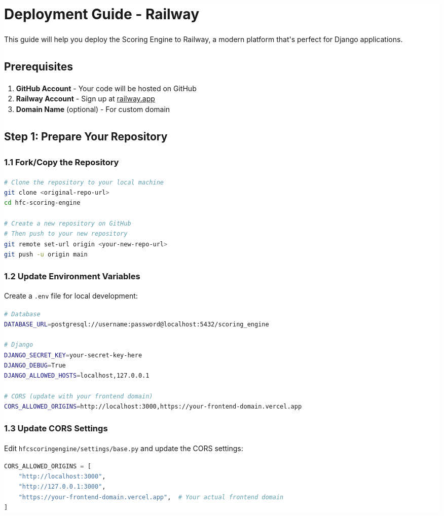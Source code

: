 # Deployment Guide - Railway

This guide will help you deploy the Scoring Engine to Railway, a modern platform that's perfect for Django applications.

## Prerequisites

1. **GitHub Account** - Your code will be hosted on GitHub
2. **Railway Account** - Sign up at [railway.app](https://railway.app)
3. **Domain Name** (optional) - For custom domain

## Step 1: Prepare Your Repository

### 1.1 Fork/Copy the Repository
```bash
# Clone the repository to your local machine
git clone <original-repo-url>
cd hfc-scoring-engine

# Create a new repository on GitHub
# Then push to your new repository
git remote set-url origin <your-new-repo-url>
git push -u origin main
```

### 1.2 Update Environment Variables
Create a `.env` file for local development:
```bash
# Database
DATABASE_URL=postgresql://username:password@localhost:5432/scoring_engine

# Django
DJANGO_SECRET_KEY=your-secret-key-here
DJANGO_DEBUG=True
DJANGO_ALLOWED_HOSTS=localhost,127.0.0.1

# CORS (update with your frontend domain)
CORS_ALLOWED_ORIGINS=http://localhost:3000,https://your-frontend-domain.vercel.app
```

### 1.3 Update CORS Settings
Edit `hfcscoringengine/settings/base.py` and update the CORS settings:
```python
CORS_ALLOWED_ORIGINS = [
    "http://localhost:3000",
    "http://127.0.0.1:3000",
    "https://your-frontend-domain.vercel.app",  # Your actual frontend domain
]
```
